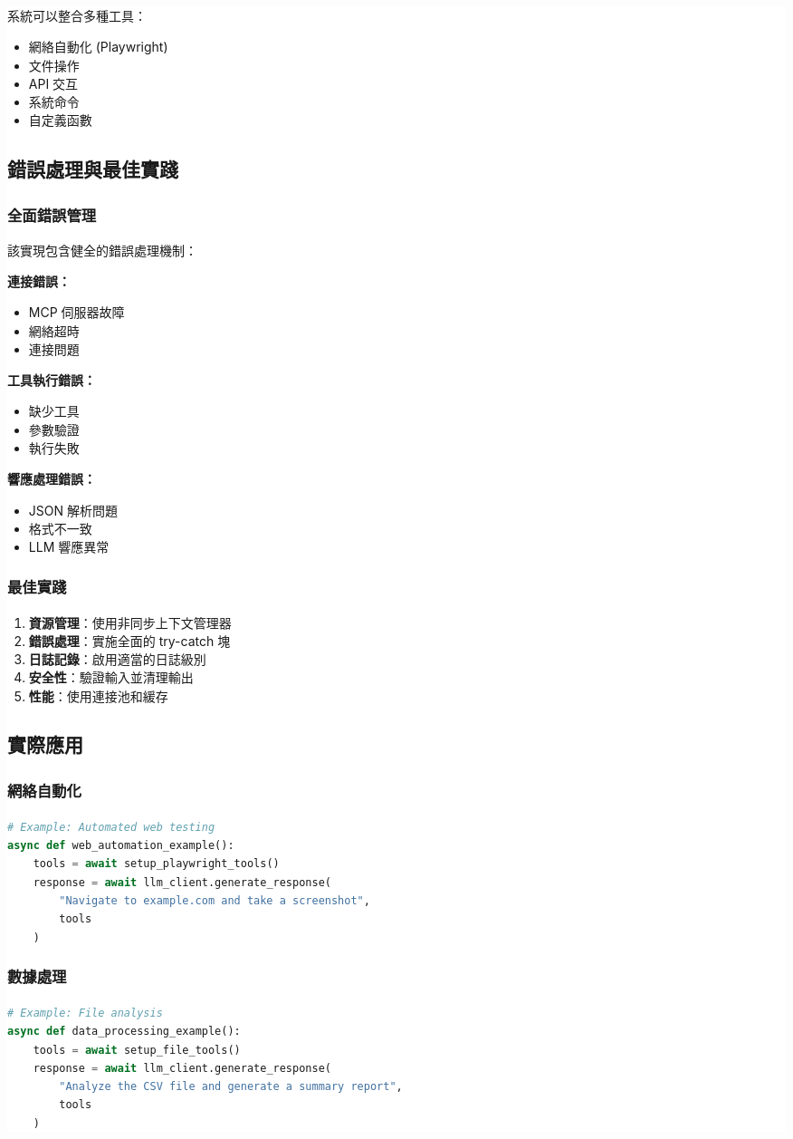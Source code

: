系統可以整合多種工具：
- 網絡自動化 (Playwright)
- 文件操作
- API 交互
- 系統命令
- 自定義函數

## 錯誤處理與最佳實踐

### 全面錯誤管理

該實現包含健全的錯誤處理機制：

**連接錯誤：**
- MCP 伺服器故障
- 網絡超時
- 連接問題

**工具執行錯誤：**
- 缺少工具
- 參數驗證
- 執行失敗

**響應處理錯誤：**
- JSON 解析問題
- 格式不一致
- LLM 響應異常

### 最佳實踐

1. **資源管理**：使用非同步上下文管理器
2. **錯誤處理**：實施全面的 try-catch 塊
3. **日誌記錄**：啟用適當的日誌級別
4. **安全性**：驗證輸入並清理輸出
5. **性能**：使用連接池和緩存

## 實際應用

### 網絡自動化
```python
# Example: Automated web testing
async def web_automation_example():
    tools = await setup_playwright_tools()
    response = await llm_client.generate_response(
        "Navigate to example.com and take a screenshot",
        tools
    )
```

### 數據處理
```python
# Example: File analysis
async def data_processing_example():
    tools = await setup_file_tools()
    response = await llm_client.generate_response(
        "Analyze the CSV file and generate a summary report",
        tools
    )
```
